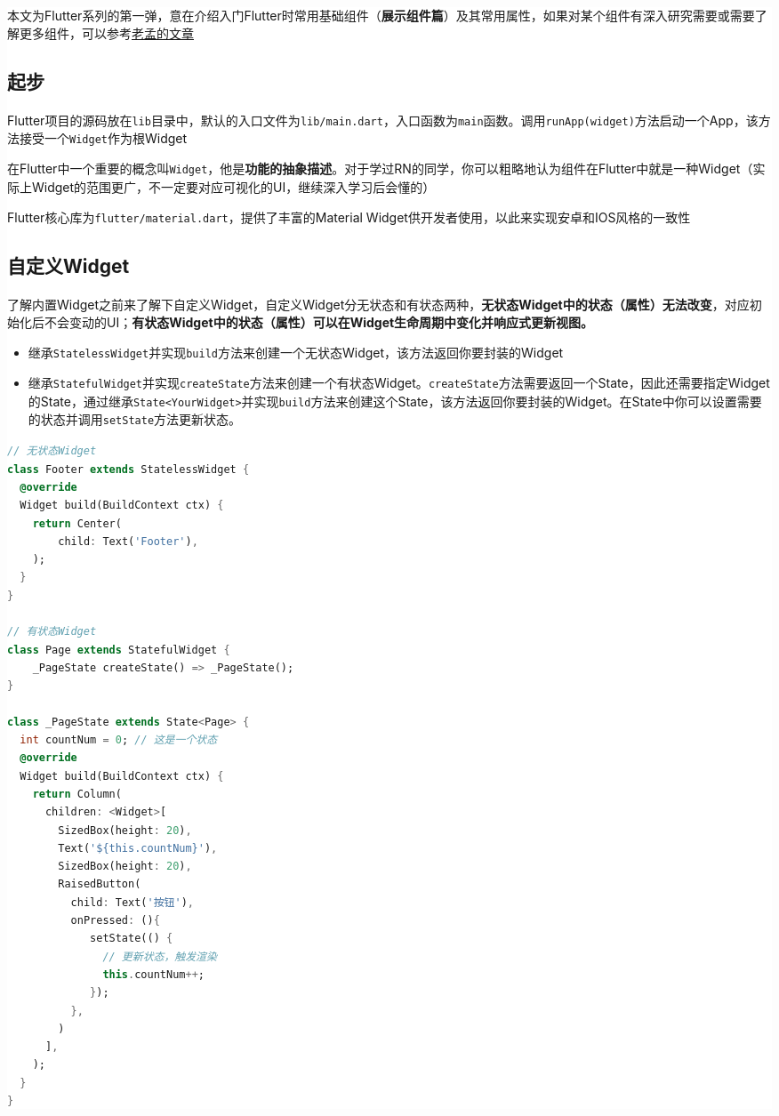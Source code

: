 

本文为Flutter系列的第一弹，意在介绍入门Flutter时常用基础组件（**展示组件篇**）及其常用属性，如果对某个组件有深入研究需要或需要了解更多组件，可以参考[老孟的文章](http://laomengit.com/flutter/widgets/widgets_structure.html)

## 起步

Flutter项目的源码放在`lib`目录中，默认的入口文件为`lib/main.dart`，入口函数为`main`函数。调用`runApp(widget)`方法启动一个App，该方法接受一个`Widget`作为根Widget

在Flutter中一个重要的概念叫`Widget`，他是**功能的抽象描述**。对于学过RN的同学，你可以粗略地认为组件在Flutter中就是一种Widget（实际上Widget的范围更广，不一定要对应可视化的UI，继续深入学习后会懂的）

Flutter核心库为`flutter/material.dart`，提供了丰富的Material Widget供开发者使用，以此来实现安卓和IOS风格的一致性



## 自定义Widget

了解内置Widget之前来了解下自定义Widget，自定义Widget分无状态和有状态两种，**无状态Widget中的状态（属性）无法改变**，对应初始化后不会变动的UI；**有状态Widget中的状态（属性）可以在Widget生命周期中变化并响应式更新视图。**

- 继承`StatelessWidget`并实现`build`方法来创建一个无状态Widget，该方法返回你要封装的Widget

- 继承`StatefulWidget`并实现`createState`方法来创建一个有状态Widget。`createState`方法需要返回一个State，因此还需要指定Widget的State，通过继承`State<YourWidget>`并实现`build`方法来创建这个State，该方法返回你要封装的Widget。在State中你可以设置需要的状态并调用`setState`方法更新状态。

```dart
// 无状态Widget
class Footer extends StatelessWidget {
  @override
  Widget build(BuildContext ctx) {
    return Center(
    	child: Text('Footer'),
    );
  }
}

// 有状态Widget
class Page extends StatefulWidget {
	_PageState createState() => _PageState();
}

class _PageState extends State<Page> {
  int countNum = 0; // 这是一个状态
  @override
  Widget build(BuildContext ctx) {
    return Column(
      children: <Widget>[
        SizedBox(height: 20),
        Text('${this.countNum}'),
        SizedBox(height: 20),
        RaisedButton(
          child: Text('按钮'),
          onPressed: (){
             setState(() {
               // 更新状态，触发渲染
               this.countNum++;
             });
          },
        )
      ],
    );
  }
}
```
